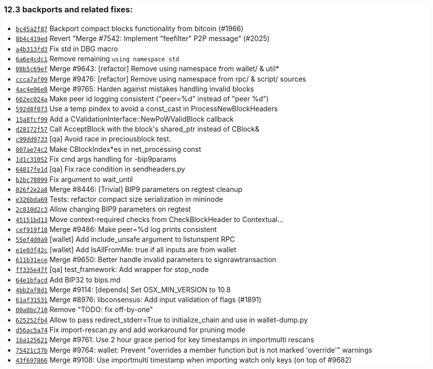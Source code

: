 ### 12.3 backports and related fixes:
- [`bc45a2f87`](https://github.com/VirsAI/commit/bc45a2f87) Backport compact blocks functionality from bitcoin (#1966)
- [`8b4c419ed`](https://github.com/VirsAI/commit/8b4c419ed) Revert "Merge #7542: Implement "feefilter" P2P message" (#2025)
- [`a4b313fd3`](https://github.com/VirsAI/commit/a4b313fd3) Fix std in DBG macro
- [`6a6e4cdc1`](https://github.com/VirsAI/commit/6a6e4cdc1) Remove remaining `using namespace std`
- [`08b5c69ef`](https://github.com/VirsAI/commit/08b5c69ef) Merge #9643: [refactor] Remove using namespace <xxx> from wallet/ & util*
- [`ccca7af09`](https://github.com/VirsAI/commit/ccca7af09) Merge #9476: [refactor] Remove using namespace <xxx> from rpc/ & script/ sources
- [`4ac4e96e8`](https://github.com/VirsAI/commit/4ac4e96e8) Merge #9765: Harden against mistakes handling invalid blocks
- [`662ec024a`](https://github.com/VirsAI/commit/662ec024a) Make peer id logging consistent ("peer=%d" instead of "peer %d")
- [`592d8f073`](https://github.com/VirsAI/commit/592d8f073) Use a temp pindex to avoid a const_cast in ProcessNewBlockHeaders
- [`15a8fcf99`](https://github.com/VirsAI/commit/15a8fcf99) Add a CValidationInterface::NewPoWValidBlock callback
- [`d28172f57`](https://github.com/VirsAI/commit/d28172f57) Call AcceptBlock with the block's shared_ptr instead of CBlock&
- [`c99dd9733`](https://github.com/VirsAI/commit/c99dd9733) [qa] Avoid race in preciousblock test.
- [`807ae74c2`](https://github.com/VirsAI/commit/807ae74c2) Make CBlockIndex*es in net_processing const
- [`1d1c31052`](https://github.com/VirsAI/commit/1d1c31052) Fix cmd args handling for -bip9params
- [`64817fe1d`](https://github.com/VirsAI/commit/64817fe1d) [qa] Fix race condition in sendheaders.py
- [`b2bc78099`](https://github.com/VirsAI/commit/b2bc78099) Fix argument to wait_until
- [`026f2e2a8`](https://github.com/VirsAI/commit/026f2e2a8) Merge #8446: [Trivial] BIP9 parameters on regtest cleanup
- [`e326bda69`](https://github.com/VirsAI/commit/e326bda69) Tests: refactor compact size serialization in mininode
- [`2c810d2c3`](https://github.com/VirsAI/commit/2c810d2c3) Allow changing BIP9 parameters on regtest
- [`45151bd13`](https://github.com/VirsAI/commit/45151bd13) Move context-required checks from CheckBlockHeader to Contextual...
- [`cef919f18`](https://github.com/VirsAI/commit/cef919f18) Merge #9486: Make peer=%d log prints consistent
- [`55ef4d0a9`](https://github.com/VirsAI/commit/55ef4d0a9) [wallet] Add include_unsafe argument to listunspent RPC
- [`e1e03f42c`](https://github.com/VirsAI/commit/e1e03f42c) [wallet] Add IsAllFromMe: true if all inputs are from wallet
- [`611b31ece`](https://github.com/VirsAI/commit/611b31ece) Merge #9650: Better handle invalid parameters to signrawtransaction
- [`ff335e47f`](https://github.com/VirsAI/commit/ff335e47f) [qa] test_framework: Add wrapper for stop_node
- [`64e1bfacd`](https://github.com/VirsAI/commit/64e1bfacd) Add BIP32 to bips.md
- [`4bb2af8d1`](https://github.com/VirsAI/commit/4bb2af8d1) Merge #9114: [depends] Set OSX_MIN_VERSION to 10.8
- [`61af31531`](https://github.com/VirsAI/commit/61af31531) Merge #8976: libconsensus: Add input validation of flags (#1891)
- [`00a0bc710`](https://github.com/VirsAI/commit/00a0bc710) Remove "TODO: fix off-by-one"
- [`625252fb4`](https://github.com/VirsAI/commit/625252fb4) Allow to pass redirect_stderr=True to initialize_chain and use in wallet-dump.py
- [`d56ac5a74`](https://github.com/VirsAI/commit/d56ac5a74) Fix import-rescan.py and add workaround for pruning mode
- [`1ba125621`](https://github.com/VirsAI/commit/1ba125621) Merge #9761: Use 2 hour grace period for key timestamps in importmulti rescans
- [`75421c37b`](https://github.com/VirsAI/commit/75421c37b) Merge #9764: wallet: Prevent "overrides a member function but is not marked 'override'" warnings
- [`43f697866`](https://github.com/VirsAI/commit/43f697866) Merge #9108: Use importmulti timestamp when importing watch only keys (on top of #9682)